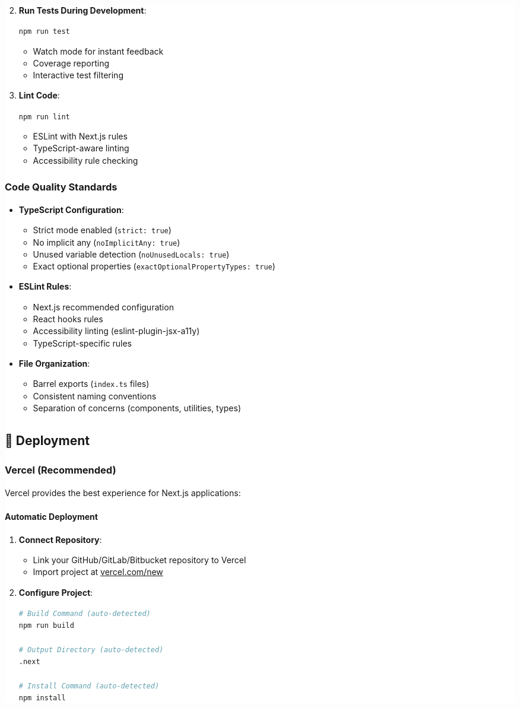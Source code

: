 2. **Run Tests During Development**:
   ```bash
   npm run test
   ```
   - Watch mode for instant feedback
   - Coverage reporting
   - Interactive test filtering

3. **Lint Code**:
   ```bash
   npm run lint
   ```
   - ESLint with Next.js rules
   - TypeScript-aware linting
   - Accessibility rule checking

### Code Quality Standards

- **TypeScript Configuration**:
  - Strict mode enabled (`strict: true`)
  - No implicit any (`noImplicitAny: true`)
  - Unused variable detection (`noUnusedLocals: true`)
  - Exact optional properties (`exactOptionalPropertyTypes: true`)

- **ESLint Rules**:
  - Next.js recommended configuration
  - React hooks rules
  - Accessibility linting (eslint-plugin-jsx-a11y)
  - TypeScript-specific rules

- **File Organization**:
  - Barrel exports (`index.ts` files)
  - Consistent naming conventions
  - Separation of concerns (components, utilities, types)

## 🚀 Deployment

### Vercel (Recommended)

Vercel provides the best experience for Next.js applications:

#### Automatic Deployment
1. **Connect Repository**:
   - Link your GitHub/GitLab/Bitbucket repository to Vercel
   - Import project at [vercel.com/new](https://vercel.com/new)

2. **Configure Project**:
   ```bash
   # Build Command (auto-detected)
   npm run build
   
   # Output Directory (auto-detected)
   .next
   
   # Install Command (auto-detected)
   npm install
   ```
